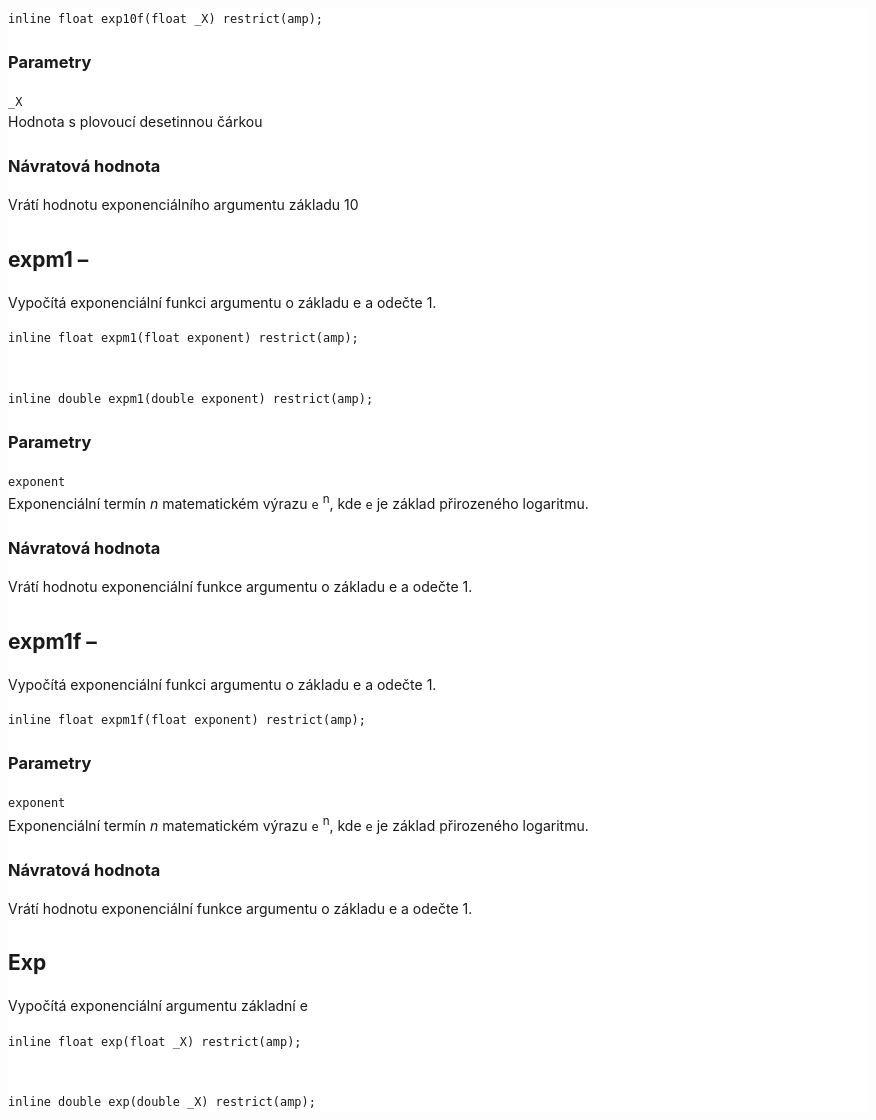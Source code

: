 ```  
inline float exp10f(float _X) restrict(amp);
```  
  
### <a name="parameters"></a>Parametry  
 `_X`  
 Hodnota s plovoucí desetinnou čárkou  
  
### <a name="return-value"></a>Návratová hodnota  
 Vrátí hodnotu exponenciálního argumentu základu 10  
  
##  <a name="expm1"></a>  expm1 –  
 Vypočítá exponenciální funkci argumentu o základu e a odečte 1.  
  
```  
inline float expm1(float exponent) restrict(amp);

 
inline double expm1(double exponent) restrict(amp);
```  
  
### <a name="parameters"></a>Parametry  
 `exponent`  
 Exponenciální termín *n* matematickém výrazu `e` <sup>n</sup>, kde `e` je základ přirozeného logaritmu.  
  
### <a name="return-value"></a>Návratová hodnota  
 Vrátí hodnotu exponenciální funkce argumentu o základu e a odečte 1.  
  
##  <a name="expm1f"></a>  expm1f –  
 Vypočítá exponenciální funkci argumentu o základu e a odečte 1.  
  
```  
inline float expm1f(float exponent) restrict(amp);
```  
  
### <a name="parameters"></a>Parametry  
 `exponent`  
 Exponenciální termín *n* matematickém výrazu `e` <sup>n</sup>, kde `e` je základ přirozeného logaritmu.  
  
### <a name="return-value"></a>Návratová hodnota  
 Vrátí hodnotu exponenciální funkce argumentu o základu e a odečte 1.  
  
##  <a name="exp"></a>  Exp  
 Vypočítá exponenciální argumentu základní e  
  
```  
inline float exp(float _X) restrict(amp);

 
inline double exp(double _X) restrict(amp);
```  
  
